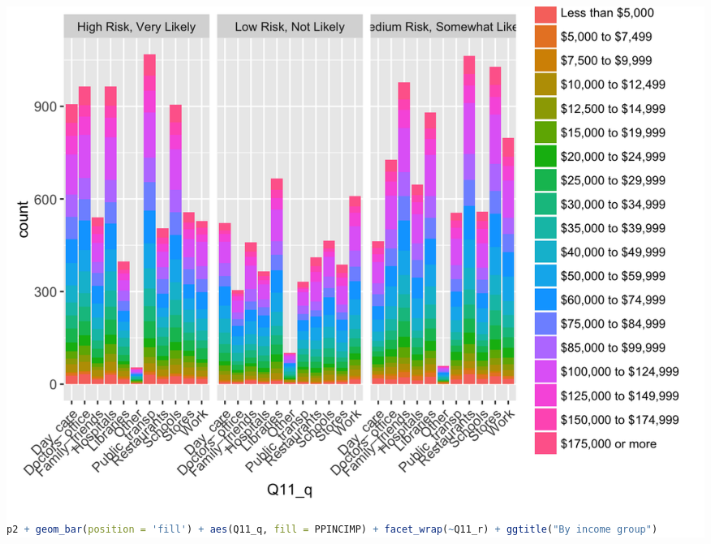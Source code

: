 ![](behavior-pt2_files/figure-html/q11-plot-1b-23.png)

```r
p2 + geom_bar(position = 'fill') + aes(Q11_q, fill = PPINCIMP) + facet_wrap(~Q11_r) + ggtitle("By income group")
```
